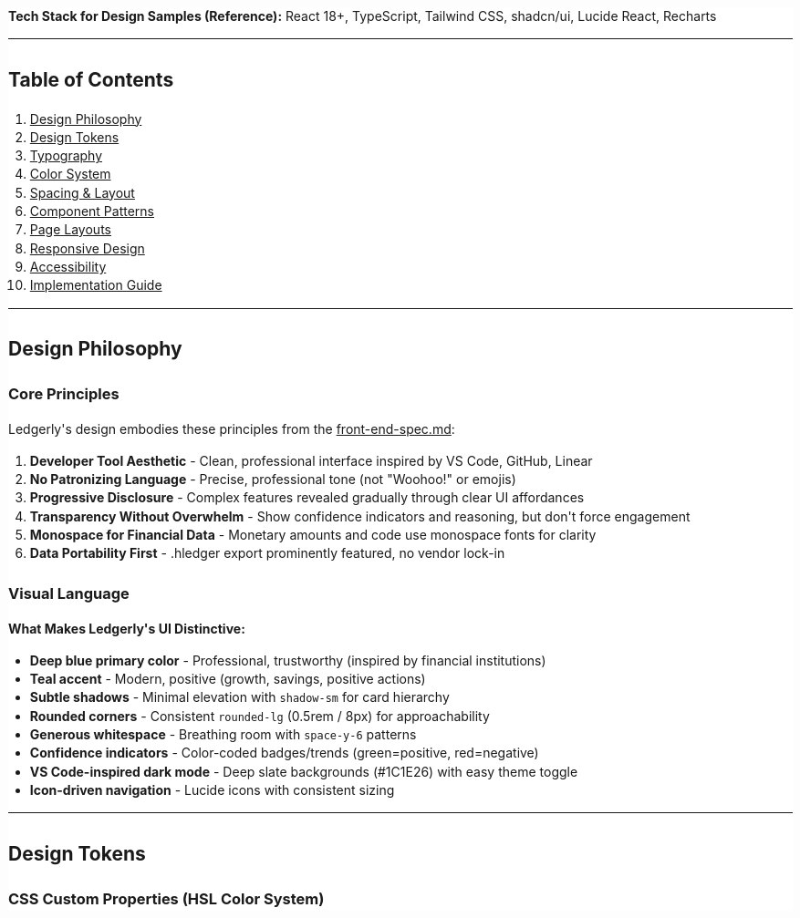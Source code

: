 
**Tech Stack for Design Samples (Reference):** React 18+, TypeScript, Tailwind CSS, shadcn/ui, Lucide React, Recharts

---

## Table of Contents

1. [Design Philosophy](#design-philosophy)
2. [Design Tokens](#design-tokens)
3. [Typography](#typography)
4. [Color System](#color-system)
5. [Spacing & Layout](#spacing--layout)
6. [Component Patterns](#component-patterns)
7. [Page Layouts](#page-layouts)
8. [Responsive Design](#responsive-design)
9. [Accessibility](#accessibility)
10. [Implementation Guide](#implementation-guide)

---

## Design Philosophy

### Core Principles

Ledgerly's design embodies these principles from the [front-end-spec.md](front-end-spec.md):

1. **Developer Tool Aesthetic** - Clean, professional interface inspired by VS Code, GitHub, Linear
2. **No Patronizing Language** - Precise, professional tone (not "Woohoo!" or emojis)
3. **Progressive Disclosure** - Complex features revealed gradually through clear UI affordances
4. **Transparency Without Overwhelm** - Show confidence indicators and reasoning, but don't force engagement
5. **Monospace for Financial Data** - Monetary amounts and code use monospace fonts for clarity
6. **Data Portability First** - .hledger export prominently featured, no vendor lock-in

### Visual Language

**What Makes Ledgerly's UI Distinctive:**
- **Deep blue primary color** - Professional, trustworthy (inspired by financial institutions)
- **Teal accent** - Modern, positive (growth, savings, positive actions)
- **Subtle shadows** - Minimal elevation with `shadow-sm` for card hierarchy
- **Rounded corners** - Consistent `rounded-lg` (0.5rem / 8px) for approachability
- **Generous whitespace** - Breathing room with `space-y-6` patterns
- **Confidence indicators** - Color-coded badges/trends (green=positive, red=negative)
- **VS Code-inspired dark mode** - Deep slate backgrounds (#1C1E26) with easy theme toggle
- **Icon-driven navigation** - Lucide icons with consistent sizing

---

## Design Tokens

### CSS Custom Properties (HSL Color System)
